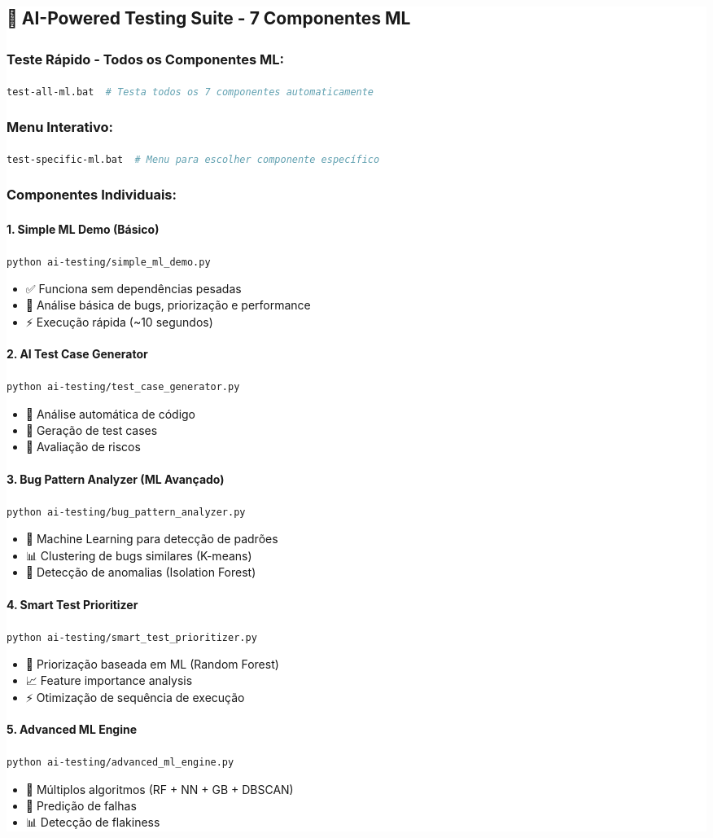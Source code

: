 
## 🤖 **AI-Powered Testing Suite - 7 Componentes ML**

### **Teste Rápido - Todos os Componentes ML:**
```bash
test-all-ml.bat  # Testa todos os 7 componentes automaticamente
```

### **Menu Interativo:**
```bash
test-specific-ml.bat  # Menu para escolher componente específico
```

### **Componentes Individuais:**

#### **1. Simple ML Demo (Básico)**
```bash
python ai-testing/simple_ml_demo.py
```
- ✅ Funciona sem dependências pesadas
- 🎯 Análise básica de bugs, priorização e performance
- ⚡ Execução rápida (~10 segundos)

#### **2. AI Test Case Generator**
```bash
python ai-testing/test_case_generator.py
```
- 🔧 Análise automática de código
- 📝 Geração de test cases
- 🎯 Avaliação de riscos

#### **3. Bug Pattern Analyzer (ML Avançado)**
```bash
python ai-testing/bug_pattern_analyzer.py
```
- 🧠 Machine Learning para detecção de padrões
- 📊 Clustering de bugs similares (K-means)
- 🚨 Detecção de anomalias (Isolation Forest)

#### **4. Smart Test Prioritizer**
```bash
python ai-testing/smart_test_prioritizer.py
```
- 🎯 Priorização baseada em ML (Random Forest)
- 📈 Feature importance analysis
- ⚡ Otimização de sequência de execução

#### **5. Advanced ML Engine**
```bash
python ai-testing/advanced_ml_engine.py
```
- 🤖 Múltiplos algoritmos (RF + NN + GB + DBSCAN)
- 🔮 Predição de falhas
- 📊 Detecção de flakiness
